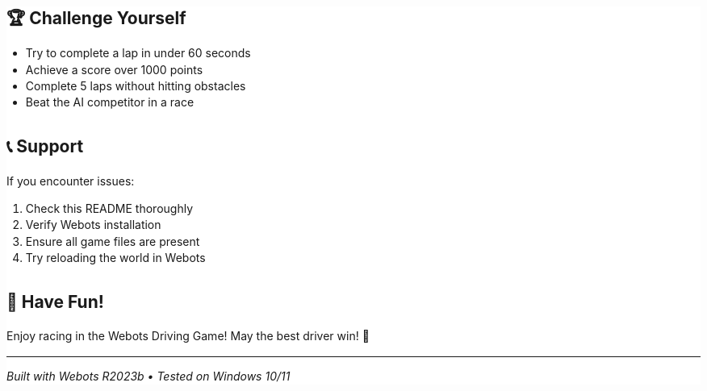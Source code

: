 ## 🏆 Challenge Yourself

- Try to complete a lap in under 60 seconds
- Achieve a score over 1000 points
- Complete 5 laps without hitting obstacles
- Beat the AI competitor in a race

## 📞 Support

If you encounter issues:
1. Check this README thoroughly
2. Verify Webots installation
3. Ensure all game files are present
4. Try reloading the world in Webots

## 🎊 Have Fun!

Enjoy racing in the Webots Driving Game! May the best driver win! 🏁

---
*Built with Webots R2023b • Tested on Windows 10/11*